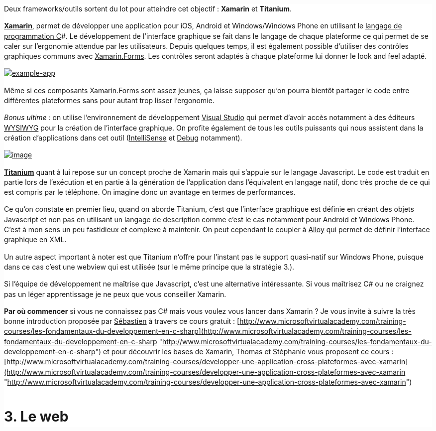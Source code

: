 Deux frameworks/outils sortent du lot pour atteindre cet objectif : **Xamarin** et **Titanium**.

[**Xamarin**](http://xamarin.com/), permet de développer une application pour iOS, Android et Windows/Windows Phone en utilisant le [langage de programmation C](http://msdn.microsoft.com/fr-fr/library/kx37x362.aspx)#. Le développement de l’interface graphique se fait dans le langage de chaque plateforme ce qui permet de se caler sur l’ergonomie attendue par les utilisateurs. Depuis quelques temps, il est également possible d’utiliser des contrôles graphiques communs avec [Xamarin.Forms](http://xamarin.com/forms). Les contrôles seront adaptés à chaque plateforme lui donner le look and feel adapté.

[<img style="background-image: none; padding-top: 0px; padding-left: 0px; display: inline; padding-right: 0px; border-width: 0px;" title="example-app" src="https://msdnshared.blob.core.windows.net/media/MSDNBlogsFS/prod.evol.blogs.msdn.com/CommunityServer.Blogs.Components.WeblogFiles/00/00/01/66/21/metablogapi/0160.example-app_thumb_006062DD.png" alt="example-app" width="569" height="374" border="0" />](https://msdnshared.blob.core.windows.net/media/MSDNBlogsFS/prod.evol.blogs.msdn.com/CommunityServer.Blogs.Components.WeblogFiles/00/00/01/66/21/metablogapi/5342.example-app_2E4B24E4.png)

Même si ces composants Xamarin.Forms sont assez jeunes, ça laisse supposer qu’on pourra bientôt partager le code entre différentes plateformes sans pour autant trop lisser l’ergonomie.

_Bonus ultime :_ on utilise l’environnement de développement [Visual Studio](http://visualstudio.com/) qui permet d’avoir accès notamment à des éditeurs [WYSIWYG](http://fr.wikipedia.org/wiki/What_you_see_is_what_you_get) pour la création de l’interface graphique. On profite également de tous les outils puissants qui nous assistent dans la création d’applications dans cet outil ([IntelliSense](http://msdn.microsoft.com/fr-fr/library/hcw1s69b.aspx) et [Debug](http://msdn.microsoft.com/fr-fr/library/sc65sadd.aspx) notamment).

[<img style="background-image: none; padding-top: 0px; padding-left: 0px; display: inline; padding-right: 0px; border-width: 0px;" title="image" src="https://msdnshared.blob.core.windows.net/media/MSDNBlogsFS/prod.evol.blogs.msdn.com/CommunityServer.Blogs.Components.WeblogFiles/00/00/01/66/21/metablogapi/6646.image_thumb_2D77E05C.png" alt="image" width="569" height="339" border="0" />](https://msdnshared.blob.core.windows.net/media/MSDNBlogsFS/prod.evol.blogs.msdn.com/CommunityServer.Blogs.Components.WeblogFiles/00/00/01/66/21/metablogapi/1018.image_36D114DF.png)

[**Titanium**](http://www.appcelerator.com/titanium/) quant à lui repose sur un concept proche de Xamarin mais qui s’appuie sur le langage Javascript. Le code est traduit en partie lors de l’exécution et en partie à la génération de l’application dans l’équivalent en langage natif, donc très proche de ce qui est compris par le téléphone. On imagine donc un avantage en termes de performances.

Ce qu’on constate en premier lieu, quand on aborde Titanium, c’est que l’interface graphique est définie en créant des objets Javascript et non pas en utilisant un langage de description comme c’est le cas notamment pour Android et Windows Phone. C’est à mon sens un peu fastidieux et complexe à maintenir. On peut cependant le coupler à [Alloy](http://docs.appcelerator.com/titanium/3.0/#!/guide/Alloy_XML_Markup) qui permet de définir l’interface graphique en XML.

Un autre aspect important à noter est que Titanium n’offre pour l’instant pas le support quasi-natif sur Windows Phone, puisque dans ce cas c’est une webview qui est utilisée (sur le même principe que la stratégie 3.).

Si l’équipe de développement ne maîtrise que Javascript, c’est une alternative intéressante. Si vous maîtrisez C# ou ne craignez pas un léger apprentissage je ne peux que vous conseiller Xamarin.

**Par où commencer** si vous ne connaissez pas C# mais vous voulez vous lancer dans Xamarin ? Je vous invite à suivre la très bonne introduction proposée par [Sébastien](https://twitter.com/sebastienpertus) à travers ce cours gratuit : [http://www.microsoftvirtualacademy.com/training-courses/les-fondamentaux-du-developpement-en-c-sharp](http://www.microsoftvirtualacademy.com/training-courses/les-fondamentaux-du-developpement-en-c-sharp "http://www.microsoftvirtualacademy.com/training-courses/les-fondamentaux-du-developpement-en-c-sharp") et pour découvrir les bases de Xamarin, [Thomas](https://twitter.com/thomas_lebrun) et [Stéphanie](https://twitter.com/stepheup/) vous proposent ce cours : [http://www.microsoftvirtualacademy.com/training-courses/developper-une-application-cross-plateformes-avec-xamarin](http://www.microsoftvirtualacademy.com/training-courses/developper-une-application-cross-plateformes-avec-xamarin "http://www.microsoftvirtualacademy.com/training-courses/developper-une-application-cross-plateformes-avec-xamarin")

# 3. Le web
